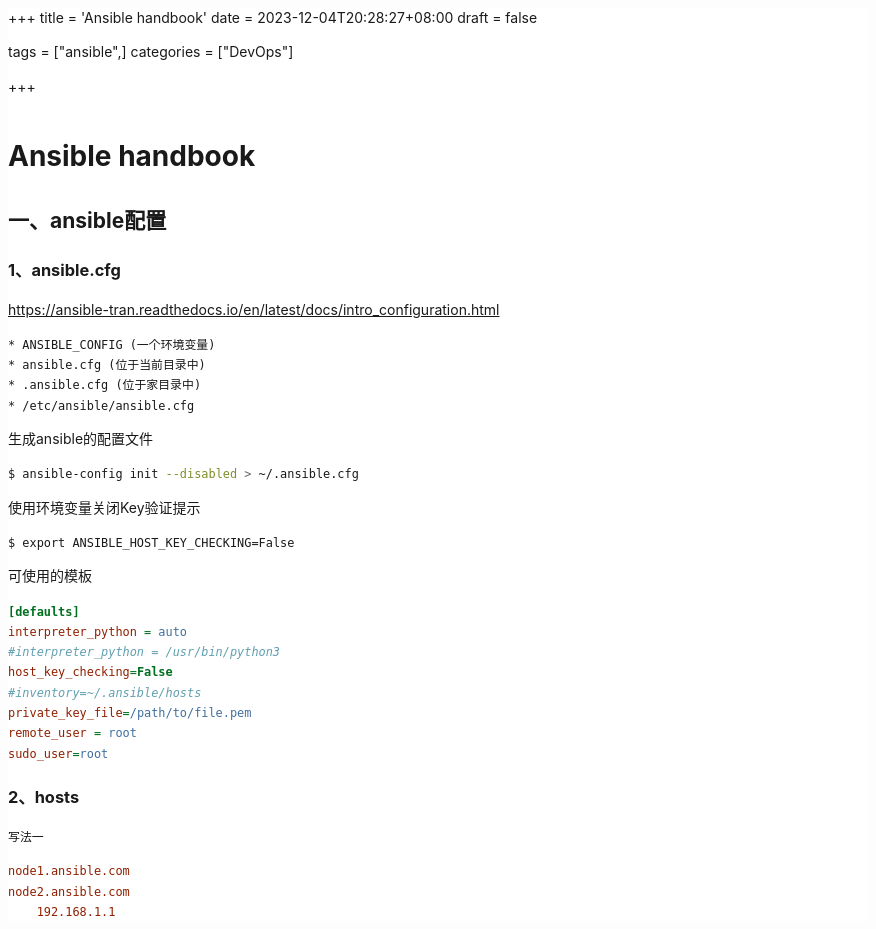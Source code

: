 +++
title = 'Ansible handbook'
date = 2023-12-04T20:28:27+08:00
draft = false

tags = ["ansible",]
categories = ["DevOps"]

+++

# Ansible handbook

## 一、ansible配置

### 1、ansible.cfg

https://ansible-tran.readthedocs.io/en/latest/docs/intro_configuration.html

```
* ANSIBLE_CONFIG (一个环境变量)
* ansible.cfg (位于当前目录中)
* .ansible.cfg (位于家目录中)
* /etc/ansible/ansible.cfg
```

生成ansible的配置文件

```bash
$ ansible-config init --disabled > ~/.ansible.cfg
```

使用环境变量关闭Key验证提示

```bash
$ export ANSIBLE_HOST_KEY_CHECKING=False
```

可使用的模板

```ini
[defaults]
interpreter_python = auto
#interpreter_python = /usr/bin/python3
host_key_checking=False
#inventory=~/.ansible/hosts
private_key_file=/path/to/file.pem
remote_user = root
sudo_user=root
```

### 2、hosts

`写法一`

```ini
node1.ansible.com                 
node2.ansible.com 
    192.168.1.1
```
